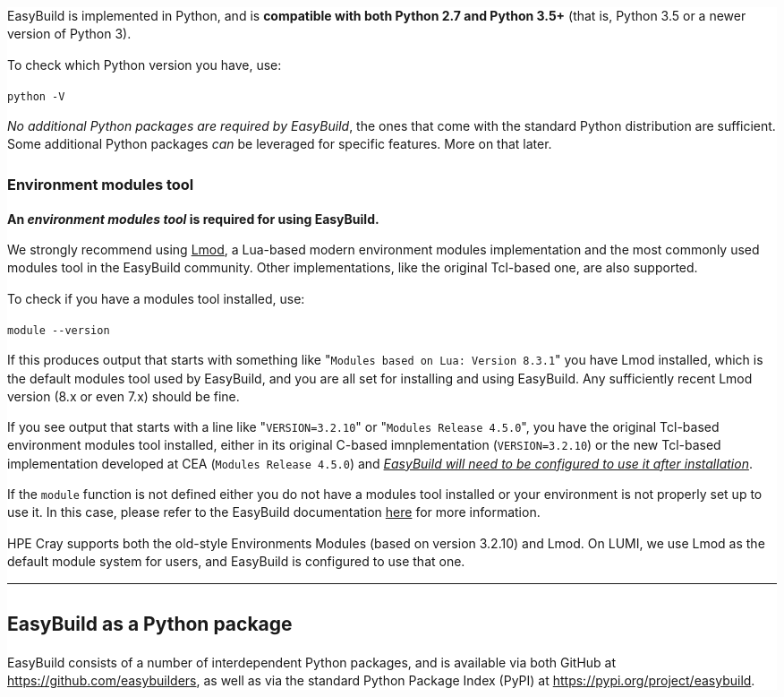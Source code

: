 EasyBuild is implemented in Python, and is **compatible with both Python 2.7 and Python 3.5+**
(that is, Python 3.5 or a newer version of Python 3).

To check which Python version you have, use:

```shell
python -V
```

*No additional Python packages are required by EasyBuild*, the ones that come with the standard
Python distribution are sufficient. Some additional Python packages *can* be leveraged for specific features.
More on that later.

### Environment modules tool

**An *environment modules tool* is required for using EasyBuild.**

We strongly recommend using [Lmod](https://lmod.readthedocs.io), a Lua-based modern environment
modules implementation and the most commonly used modules tool in the EasyBuild community.
Other implementations, like the original Tcl-based one, are also supported.

To check if you have a modules tool installed, use:

```
module --version
```

If this produces output that starts with something like "`Modules based on Lua: Version 8.3.1`" you have Lmod installed,
which is the default modules tool used by EasyBuild, and you are all set for installing and using EasyBuild.
Any sufficiently recent Lmod version (8.x or even 7.x) should be fine. 

If you see output that starts with a line like "`VERSION=3.2.10`" or "`Modules Release 4.5.0`",
you have the original Tcl-based environment modules tool installed, either in its original
C-based imnplementation (``VERSION=3.2.10``) or the new Tcl-based implementation developed at CEA
(``Modules Release 4.5.0``)
and <a href="https://easybuild.readthedocs.io/en/latest/Configuration.html#modules-tool-modules-tool">*EasyBuild will need to be configured to use it after installation*</a>.

If the `module` function is not defined either you do not have a modules tool installed
or your environment is not properly set up to use it. In this case,
please refer to the EasyBuild documentation <a href="https://easybuild.readthedocs.io/en/latest/Installation.html#required-modules-tool">here</a> for more information.

HPE Cray supports both the old-style Environments Modules (based on version 3.2.10) and Lmod. On LUMI,
we use Lmod as the default module system for users, and EasyBuild is configured to use that one.

---

## EasyBuild as a Python package

EasyBuild consists of a number of interdependent Python packages,
and is available via both GitHub at <a href="https://github.com/easybuilders">https://github.com/easybuilders</a>,
as well as via the standard Python Package Index (PyPI) at
<a href="https://pypi.org/project/easybuild/">https://pypi.org/project/easybuild</a>.
